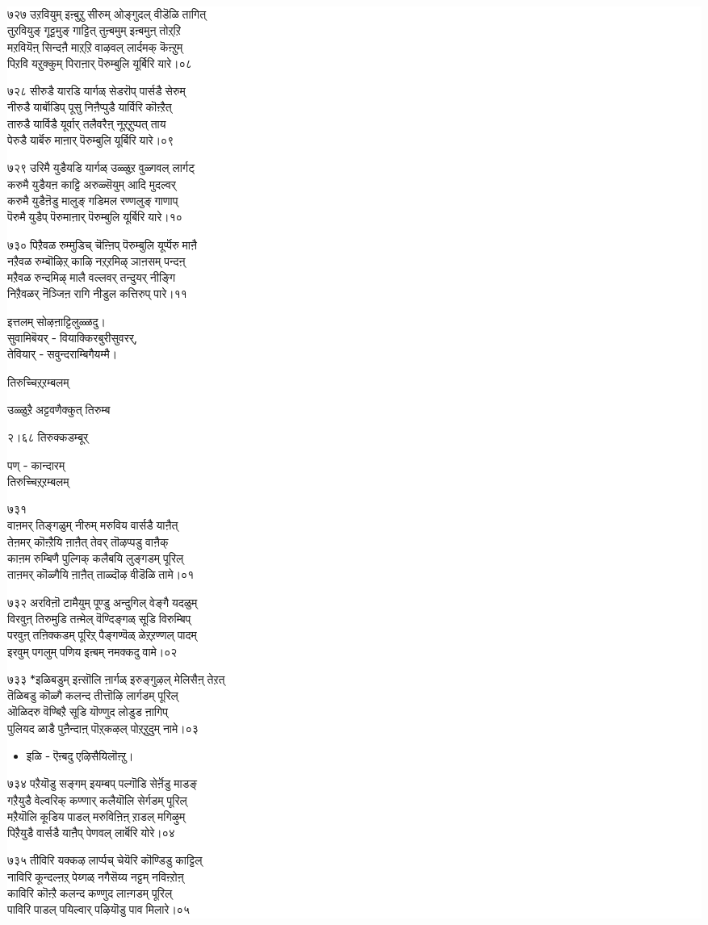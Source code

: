 ७२७  उऱवियुम् इऩ्बुऱु सीरुम् ओङ्गुदल् वीडॆळि तागित्  
तुऱवियुङ् गूट्टमुङ् गाट्टित् तुऩ्बमुम् इऩ्बमुऩ् तोऱ्‌ऱि   
मऱवियॆऩ् सिन्दऩै माऱ्‌ऱि वाऴवल् लार्दमक् कॆऩ्ऱुम्   
पिऱवि यऱुक्कुम् पिराऩार् पॆरुम्बुलि यूर्बिरि यारे।०८  
  
७२८  सीरुडै यारडि यार्गळ् सेडरॊप् पार्सडै सेरुम्   
नीरुडै यार्बॊडिप् पूसु निऩैप्पुडै यार्विरि कॊऩ्ऱैत्   
तारुडै यार्विडै यूर्वार् तलैवरैऩ् नूऱ्‌ऱुप्पत्  ताय   
पेरुडै यार्बॆरु माऩार् पॆरुम्बुलि यूर्बिरि यारे।०९  
  
७२९  उरिमै युडैयडि यार्गळ् उळ्ळुऱ वुळ्गवल् लार्गट्   
करुमै युडैयऩ काट्टि अरुळ्सॆयुम् आदि मुदल्वर्   
करुमै युडैऩॆडु मालुङ् गडिमल रण्णलुङ् गाणाप्   
पॆरुमै युडैप् पॆरुमाऩार् पॆरुम्बुलि यूर्बिरि यारे।१०  
  
७३०    पिऱैवळ रुम्मुडिच् चॆऩ्ऩिप् पॆरुम्बुलि यूर्प्पॆरु माऩै   
नऱैवळ रुम्बॊऴिऱ्‌ काऴि नऱ्‌ऱमिऴ् ञाऩसम् पन्दऩ्   
मऱैवळ रुन्दमिऴ् मालै वल्लवर् तन्दुयर् नीङ्गि   
निऱैवळर् नॆञ्जिऩ रागि नीडुल कत्तिरुप् पारे।११  
  
इत्तलम् सोऴऩाट्टिलुळ्ळदु।  
सुवामिबॆयर् - वियाक्किरबुरीसुवरर्,   
तेवियार् - सवुन्दराम्बिगैयम्मै।   
  
तिरुच्चिऱ्‌ऱम्बलम्  
  
उळ्ळुऱै अट्टवणैक्कुत् तिरुम्ब

२।६८ तिरुक्कडम्बूर् 

पण् - कान्दारम्   
तिरुच्चिऱ्‌ऱम्बलम् 

७३१  
वाऩमर् तिङ्गळुम् नीरुम् मरुविय वार्सडै याऩैत्   
तेऩमर् कॊऩ्ऱैयि ऩाऩैत् तेवर् तॊऴप्पडु वाऩैक्   
काऩम रुम्बिणै पुल्गिक् कलैबयि लुङ्गडम् पूरिल्   
ताऩमर् कॊळ्गैयि ऩाऩैत् ताळ्दॊऴ वीडॆळि तामे।०१  
  
७३२  अरविऩॊ टामैयुम् पूण्डु अन्दुगिल् वेङ्गै यदळुम्   
विरवुऩ् तिरुमुडि तऩ्मेल् वॆण्दिङ्गळ् सूडि विरुम्बिप्   
परवुऩ् तऩिक्कडम् पूरिऱ्‌ पैङ्गण्वॆळ् ळेऱ्‌ऱण्णल् पादम्   
इरवुम् पगलुम् पणिय इऩ्बम् नमक्कदु वामे।०२  
  
७३३    *इळिबडुम् इऩ्सॊलि ऩार्गळ् इरुङ्गुऴल् मेलिसैऩ् तेऱत्   
तॆळिबडु कॊळ्गै कलन्द तीत्तॊऴि लार्गडम् पूरिल्   
ऒळिदरु वॆण्बिऱै सूडि यॊण्णुद लोडुड ऩागिप्   
पुलियद ळाडै पुऩैन्दाऩ् पॊऱ्‌कऴल् पोऱ्‌ऱुदुम् नामे।०३  
  
 * इळि - ऎऩ्बदु एऴिसैयिलॊऩ्ऱु।      
  
७३४  पऱैयॊडु सङ्गम् इयम्बप् पल्गॊडि सेर्ऩॆडु माडङ्   
गऱैयुडै वेल्वरिक् कण्णार् कलैयॊलि सेर्गडम् पूरिल्   
मऱैयॊलि कूडिय पाडल् मरुविऩिऩ् ऱाडल् मगिऴुम्   
पिऱैयुडै वार्सडै याऩैप् पेणवल् लार्बॆरि योरे।०४  
  
७३५  तीविरि यक्कऴ लार्प्पच् चेयॆरि कॊण्डिडु काट्टिल्   
नाविरि कून्दल्ऩऱ्‌ पेय्गळ् नगैसॆय्य नट्टम् नविऩ्ऱोऩ्   
काविरि कॊऩ्ऱै कलन्द कण्णुद लाऩ्गडम् पूरिल्   
पाविरि पाडल् पयिल्वार् पऴियॊडु पाव मिलारे।०५  
  